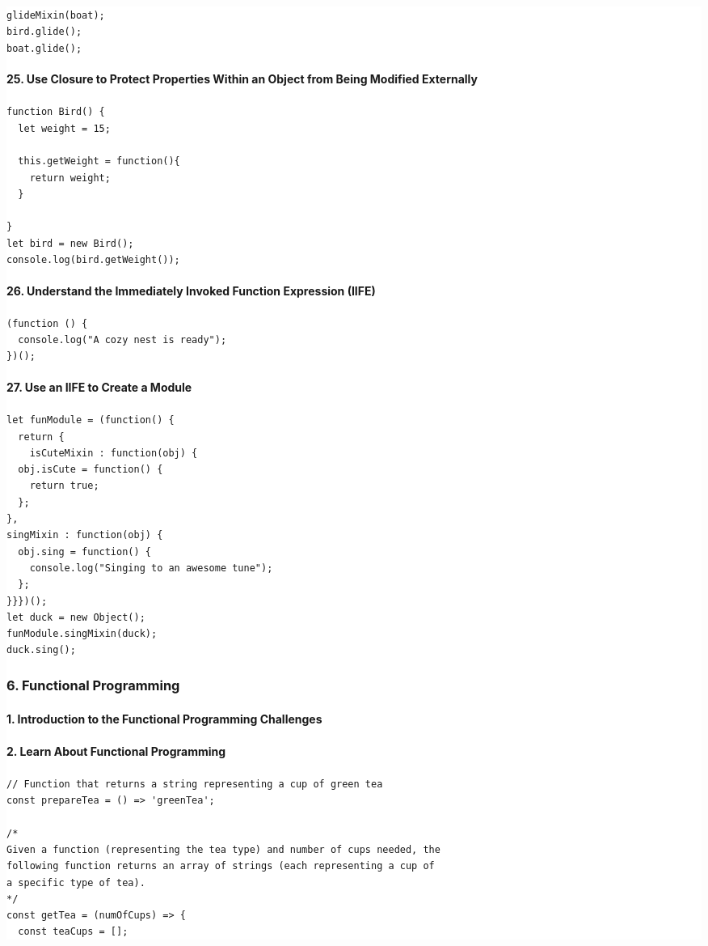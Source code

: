 ```
glideMixin(boat);
bird.glide();
boat.glide();
```
#### 25. Use Closure to Protect Properties Within an Object from Being Modified Externally
```
function Bird() {
  let weight = 15;
  
  this.getWeight = function(){
    return weight;
  }

}
let bird = new Bird();
console.log(bird.getWeight());
```
#### 26. Understand the Immediately Invoked Function Expression (IIFE)
```
(function () {
  console.log("A cozy nest is ready");
})();
```
#### 27. Use an IIFE to Create a Module
```
let funModule = (function() { 
  return {
    isCuteMixin : function(obj) {
  obj.isCute = function() {
    return true;
  };
},
singMixin : function(obj) {
  obj.sing = function() {
    console.log("Singing to an awesome tune");
  };
}}})();
let duck = new Object();
funModule.singMixin(duck);  
duck.sing();
```

### 6. Functional Programming

#### 1. Introduction to the Functional Programming Challenges
```
```
#### 2. Learn About Functional Programming
```
// Function that returns a string representing a cup of green tea
const prepareTea = () => 'greenTea';

/*
Given a function (representing the tea type) and number of cups needed, the
following function returns an array of strings (each representing a cup of
a specific type of tea).
*/
const getTea = (numOfCups) => {
  const teaCups = [];

```